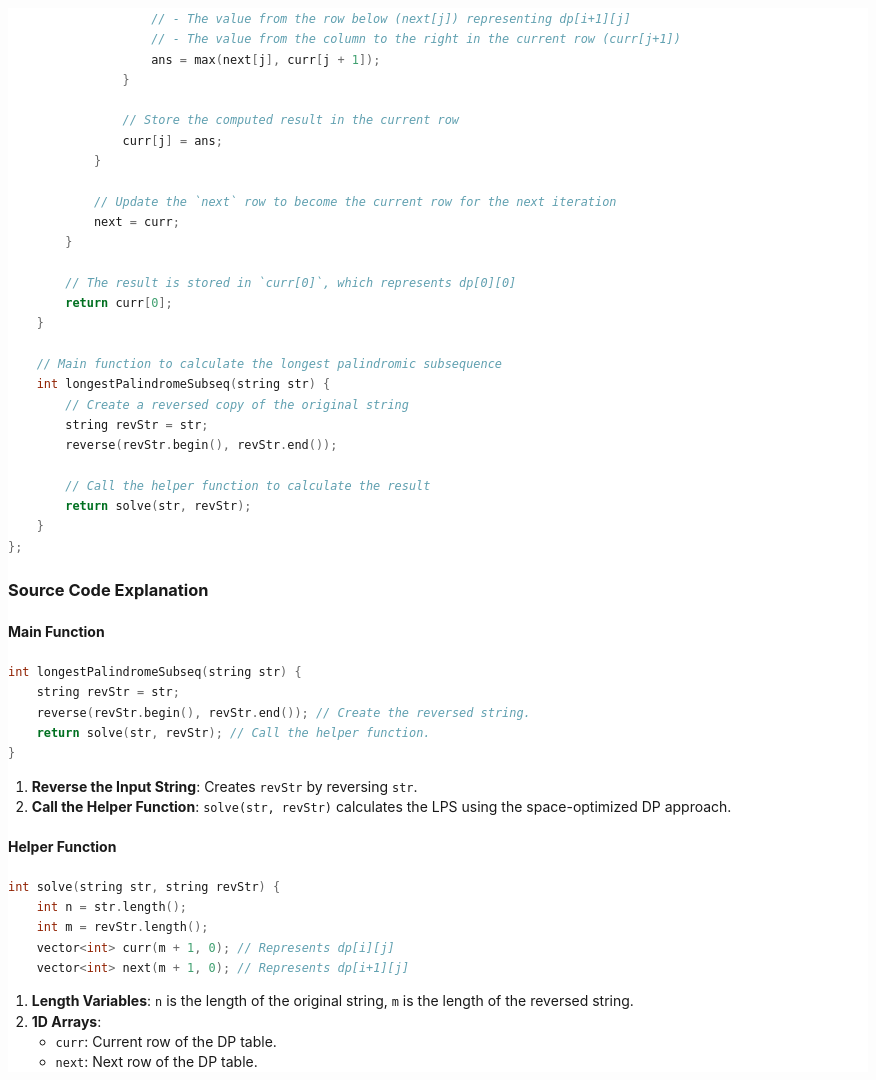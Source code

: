 ```cpp
                    // - The value from the row below (next[j]) representing dp[i+1][j]
                    // - The value from the column to the right in the current row (curr[j+1])
                    ans = max(next[j], curr[j + 1]);
                }

                // Store the computed result in the current row
                curr[j] = ans;
            }

            // Update the `next` row to become the current row for the next iteration
            next = curr;
        }

        // The result is stored in `curr[0]`, which represents dp[0][0]
        return curr[0];
    }

    // Main function to calculate the longest palindromic subsequence
    int longestPalindromeSubseq(string str) {
        // Create a reversed copy of the original string
        string revStr = str;
        reverse(revStr.begin(), revStr.end());

        // Call the helper function to calculate the result
        return solve(str, revStr);
    }
};
```

### Source Code Explanation

#### **Main Function**
```cpp
int longestPalindromeSubseq(string str) {
    string revStr = str;
    reverse(revStr.begin(), revStr.end()); // Create the reversed string.
    return solve(str, revStr); // Call the helper function.
}
```
1. **Reverse the Input String**: Creates `revStr` by reversing `str`.
2. **Call the Helper Function**: `solve(str, revStr)` calculates the LPS using the space-optimized DP approach.


#### **Helper Function**
```cpp
int solve(string str, string revStr) {
    int n = str.length();
    int m = revStr.length();
    vector<int> curr(m + 1, 0); // Represents dp[i][j]
    vector<int> next(m + 1, 0); // Represents dp[i+1][j]
```
1. **Length Variables**: `n` is the length of the original string, `m` is the length of the reversed string.
2. **1D Arrays**: 
   - `curr`: Current row of the DP table.
   - `next`: Next row of the DP table.
